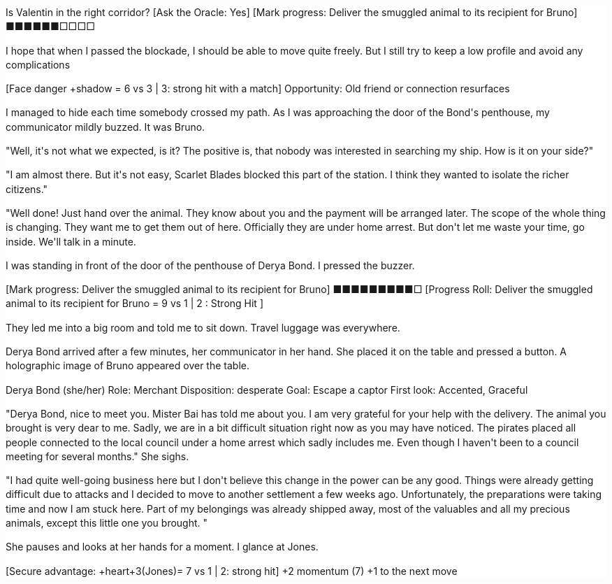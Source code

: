 <aside>Is Valentin in the right corridor? [Ask the Oracle: Yes]
[Mark progress:  Deliver the smuggled animal to its recipient for Bruno]
■■■■■■□□□□</aside>

I hope that when I passed the blockade, I should be able to move quite freely. But I still try to keep a low profile and avoid any complications

<aside>[Face danger +shadow = 6 vs 3 | 3: strong hit with a match]
Opportunity: Old friend or connection resurfaces</aside>

I managed to hide each time somebody crossed my path. As I was approaching the door of the Bond's penthouse, my communicator mildly buzzed. It was Bruno.

"Well, it's not what we expected, is it? The positive is, that nobody was interested in searching my ship. How is it on your side?"

"I am almost there. But it's not easy, Scarlet Blades blocked this part of the station. I think they wanted to isolate the richer citizens."

"Well done! Just hand over the animal. They know about you and the payment will be arranged later. The scope of the whole thing is changing. They want me to get them out of here. Officially they are under home arrest. But don't let me waste your time, go inside. We'll talk in a minute.

I was standing in front of the door of the penthouse of Derya Bond. I pressed the buzzer.

<aside>[Mark progress:  Deliver the smuggled animal to its recipient for Bruno]
■■■■■■■■■□
[Progress Roll: Deliver the smuggled animal to its recipient for Bruno = 9 vs 1 | 2 : Strong Hit ]</aside>

They led me into a big room and told me to sit down. Travel luggage was everywhere.

Derya Bond arrived after a few minutes, her communicator in her hand. She placed it on the table and pressed a button. A holographic image of Bruno appeared over the table.

<aside>Derya Bond (she/her)
Role: Merchant
Disposition: desperate
Goal: Escape a captor
First look: Accented, Graceful</aside>

"Derya Bond, nice to meet you. Mister Bai has told me about you. I am very grateful for your help with the delivery. The animal you brought is very dear to me. Sadly, we are in a bit difficult situation right now as you may have noticed. The pirates placed all people connected to the local council under a home arrest which sadly includes me. Even though I haven't been to a council meeting for several months." She sighs.

"I had quite well-going business here but I don't believe this change in the power can be any good. Things were already getting difficult due to attacks and I decided to move to another settlement a few weeks ago. Unfortunately, the preparations were taking time and now I am stuck here. Part of my belongings was already shipped away, most of the valuables and all my precious animals, except this little one you brought. "

She pauses and looks at her hands for a moment. I glance at Jones.

<aside>[Secure advantage: +heart+3(Jones)= 7 vs 1 | 2: strong hit]
+2 momentum (7)
+1 to the next move</aside>


[ironsworn]: <https://www.ironswornrpg.com/> "Ironsworn"
[starforged]: <https://www.ironswornrpg.com/product-ironsworn-starforged> "Starforged"
[license]: <http://creativecommons.org/licenses/by-nc-sa/4.0/> "Starforged"
[stargazer]: <https://nboughton.uk/apps/stargazer> "Stargazer"
[swn]: <https://www.drivethrurpg.com/product/230009/Stars-Without-Number-Revised-Edition-Free-Version> "Stars Without Number"
[sofatko]: <https://www.instagram.com/sophiehardy5/> "Anna Marklová (Instagram)"
[truths]: <{{ site.baseurl }}{% post_url 2022-05-09-starforged-valentin-campaing-start %}#truths> "Session 0: Truths"
[character]: <{{ site.baseurl }}{% post_url 2022-05-09-starforged-valentin-campaing-start %}#character> "Session 0: Character"
[sector]: <{{ site.baseurl }}{% post_url 2022-05-09-starforged-valentin-campaing-start %}#starting-sector> "Session 0: Starting sector"